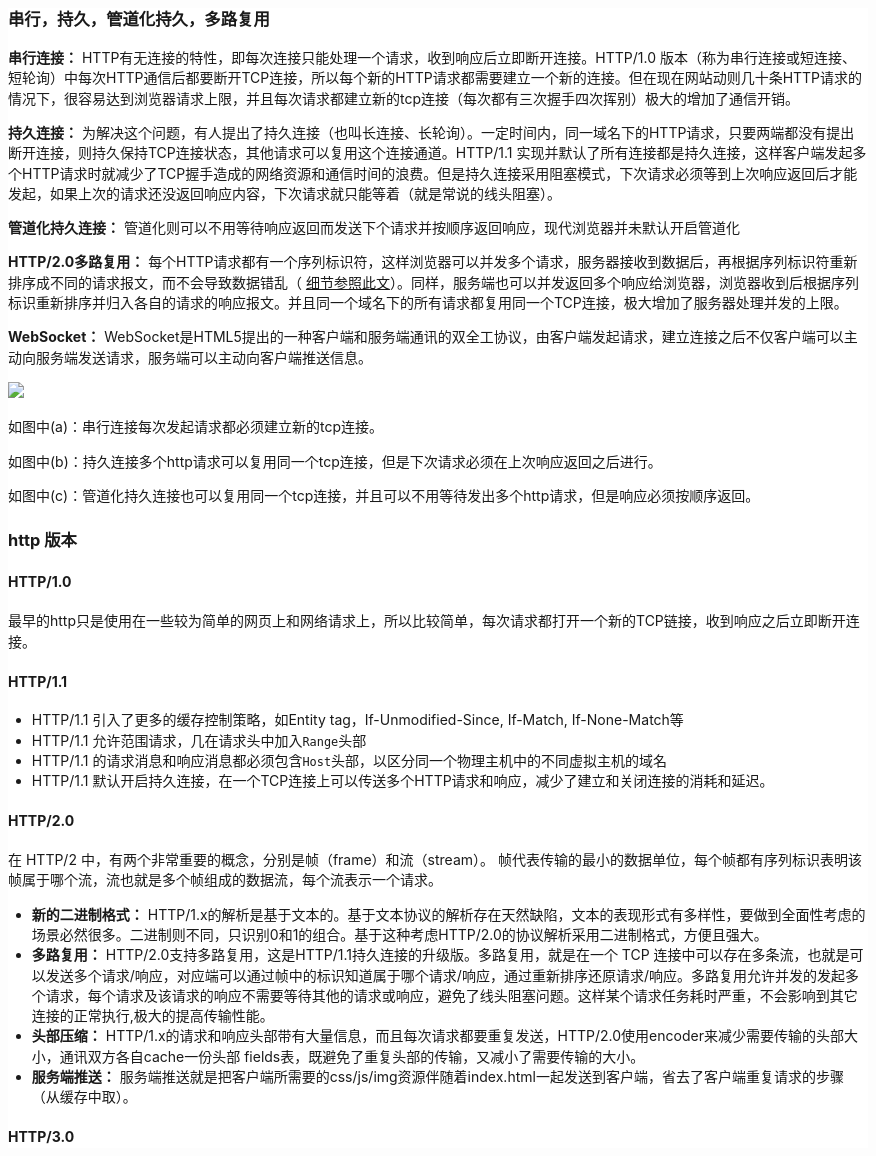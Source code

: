 

### 串行，持久，管道化持久，多路复用

**串行连接：** HTTP有无连接的特性，即每次连接只能处理一个请求，收到响应后立即断开连接。HTTP/1.0 版本（称为串行连接或短连接、短轮询）中每次HTTP通信后都要断开TCP连接，所以每个新的HTTP请求都需要建立一个新的连接。但在现在网站动则几十条HTTP请求的情况下，很容易达到浏览器请求上限，并且每次请求都建立新的tcp连接（每次都有三次握手四次挥别）极大的增加了通信开销。

**持久连接：** 为解决这个问题，有人提出了持久连接（也叫长连接、长轮询）。一定时间内，同一域名下的HTTP请求，只要两端都没有提出断开连接，则持久保持TCP连接状态，其他请求可以复用这个连接通道。HTTP/1.1 实现并默认了所有连接都是持久连接，这样客户端发起多个HTTP请求时就减少了TCP握手造成的网络资源和通信时间的浪费。但是持久连接采用阻塞模式，下次请求必须等到上次响应返回后才能发起，如果上次的请求还没返回响应内容，下次请求就只能等着（就是常说的线头阻塞）。

**管道化持久连接：** 管道化则可以不用等待响应返回而发送下个请求并按顺序返回响应，现代浏览器并未默认开启管道化

**HTTP/2.0多路复用：** 每个HTTP请求都有一个序列标识符，这样浏览器可以并发多个请求，服务器接收到数据后，再根据序列标识符重新排序成不同的请求报文，而不会导致数据错乱（ [细节参照此文](https://link.juejin.im?target=https%3A%2F%2Fsegmentfault.com%2Fq%2F1010000005167289)）。同样，服务端也可以并发返回多个响应给浏览器，浏览器收到后根据序列标识重新排序并归入各自的请求的响应报文。并且同一个域名下的所有请求都复用同一个TCP连接，极大增加了服务器处理并发的上限。

**WebSocket：** WebSocket是HTML5提出的一种客户端和服务端通讯的双全工协议，由客户端发起请求，建立连接之后不仅客户端可以主动向服务端发送请求，服务端可以主动向客户端推送信息。

![](http://claymore.wang:5000/uploads/big/60c543af5c5486a9ace2ea12e67369cb.png)

如图中(a)：串行连接每次发起请求都必须建立新的tcp连接。

如图中(b)：持久连接多个http请求可以复用同一个tcp连接，但是下次请求必须在上次响应返回之后进行。

如图中(c)：管道化持久连接也可以复用同一个tcp连接，并且可以不用等待发出多个http请求，但是响应必须按顺序返回。



### http 版本

#### HTTP/1.0

最早的http只是使用在一些较为简单的网页上和网络请求上，所以比较简单，每次请求都打开一个新的TCP链接，收到响应之后立即断开连接。

#### HTTP/1.1

- HTTP/1.1 引入了更多的缓存控制策略，如Entity tag，If-Unmodified-Since, If-Match, If-None-Match等
- HTTP/1.1 允许范围请求，几在请求头中加入`Range`头部
- HTTP/1.1 的请求消息和响应消息都必须包含`Host`头部，以区分同一个物理主机中的不同虚拟主机的域名
- HTTP/1.1 默认开启持久连接，在一个TCP连接上可以传送多个HTTP请求和响应，减少了建立和关闭连接的消耗和延迟。

#### HTTP/2.0

在 HTTP/2 中，有两个非常重要的概念，分别是帧（frame）和流（stream）。 帧代表传输的最小的数据单位，每个帧都有序列标识表明该帧属于哪个流，流也就是多个帧组成的数据流，每个流表示一个请求。

- **新的二进制格式：** HTTP/1.x的解析是基于文本的。基于文本协议的解析存在天然缺陷，文本的表现形式有多样性，要做到全面性考虑的场景必然很多。二进制则不同，只识别0和1的组合。基于这种考虑HTTP/2.0的协议解析采用二进制格式，方便且强大。
- **多路复用：** HTTP/2.0支持多路复用，这是HTTP/1.1持久连接的升级版。多路复用，就是在一个 TCP 连接中可以存在多条流，也就是可以发送多个请求/响应，对应端可以通过帧中的标识知道属于哪个请求/响应，通过重新排序还原请求/响应。多路复用允许并发的发起多个请求，每个请求及该请求的响应不需要等待其他的请求或响应，避免了线头阻塞问题。这样某个请求任务耗时严重，不会影响到其它连接的正常执行,极大的提高传输性能。
- **头部压缩：** HTTP/1.x的请求和响应头部带有大量信息，而且每次请求都要重复发送，HTTP/2.0使用encoder来减少需要传输的头部大小，通讯双方各自cache一份头部 fields表，既避免了重复头部的传输，又减小了需要传输的大小。
- **服务端推送：** 服务端推送就是把客户端所需要的css/js/img资源伴随着index.html一起发送到客户端，省去了客户端重复请求的步骤（从缓存中取）。

#### HTTP/3.0
